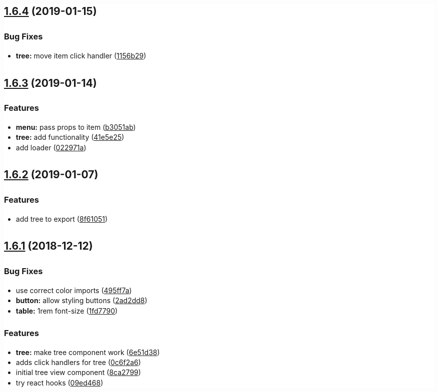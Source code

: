 

## [1.6.4](https://github.com/waylayio/design-system/compare/v1.6.3...v1.6.4) (2019-01-15)


### Bug Fixes

* **tree:** move item click handler ([1156b29](https://github.com/waylayio/design-system/commit/1156b29))



## [1.6.3](https://github.com/waylayio/design-system/compare/v1.6.2...v1.6.3) (2019-01-14)


### Features

* **menu:** pass props to item ([b3051ab](https://github.com/waylayio/design-system/commit/b3051ab))
* **tree:** add functionality ([41e5e25](https://github.com/waylayio/design-system/commit/41e5e25))
* add loader ([022971a](https://github.com/waylayio/design-system/commit/022971a))



## [1.6.2](https://github.com/waylayio/design-system/compare/v1.6.1...v1.6.2) (2019-01-07)


### Features

* add tree to export ([8f61051](https://github.com/waylayio/design-system/commit/8f61051))



## [1.6.1](https://github.com/waylayio/design-system/compare/v1.6.0...v1.6.1) (2018-12-12)


### Bug Fixes

* use correct color imports ([495ff7a](https://github.com/waylayio/design-system/commit/495ff7a))
* **button:** allow styling buttons ([2ad2dd8](https://github.com/waylayio/design-system/commit/2ad2dd8))
* **table:** 1rem font-size ([1fd7790](https://github.com/waylayio/design-system/commit/1fd7790))


### Features

* **tree:** make tree component work ([6e51d38](https://github.com/waylayio/design-system/commit/6e51d38))
* adds click handlers for tree ([0c6f2a6](https://github.com/waylayio/design-system/commit/0c6f2a6))
* initial tree view component ([8ca2799](https://github.com/waylayio/design-system/commit/8ca2799))
* try react hooks ([09ed468](https://github.com/waylayio/design-system/commit/09ed468))
